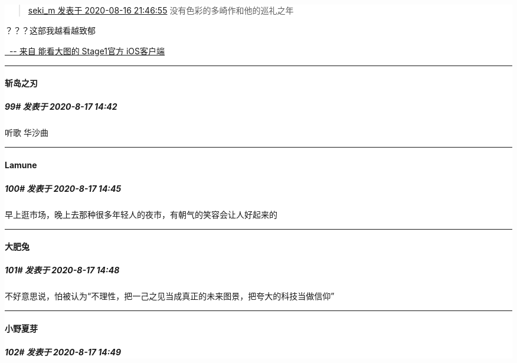 

<blockquote><a href="httphttps://bbs.saraba1st.com/2b/forum.php?mod=redirect&amp;goto=findpost&amp;pid=48452514&amp;ptid=1955033" target="_blank">seki_m 发表于 2020-08-16 21:46:55</a>
没有色彩的多崎作和他的巡礼之年</blockquote>？？？这部我越看越致郁

[  -- 来自 能看大图的 Stage1官方 iOS客户端](https://itunes.apple.com/fi/app/saraba1st/id1221237470?mt=8)







*****

####  斩岛之刃  
##### 99#       发表于 2020-8-17 14:42




听歌 华沙曲







*****

####  Lamune  
##### 100#       发表于 2020-8-17 14:45




早上逛市场，晚上去那种很多年轻人的夜市，有朝气的笑容会让人好起来的







*****

####  大肥兔  
##### 101#       发表于 2020-8-17 14:48




不好意思说，怕被认为“不理性，把一己之见当成真正的未来图景，把夸大的科技当做信仰”







*****

####  小野夏芽  
##### 102#       发表于 2020-8-17 14:49



